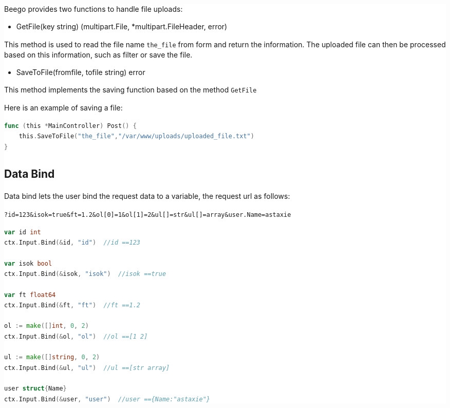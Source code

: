 Beego provides two functions to handle file uploads:

- GetFile(key string) (multipart.File, *multipart.FileHeader, error)

This method is used to read the file name `the_file` from form and return the information. The uploaded file can then be processed based on this information, such as filter or save the file.

- SaveToFile(fromfile, tofile string) error

This method implements the saving function based on the method `GetFile`

Here is an example of saving a file:

```go
func (this *MainController) Post() {
	this.SaveToFile("the_file","/var/www/uploads/uploaded_file.txt")
}
```
## Data Bind

Data bind lets the user bind the request data to a variable, the request url as follows:

	?id=123&isok=true&ft=1.2&ol[0]=1&ol[1]=2&ul[]=str&ul[]=array&user.Name=astaxie

```go
var id int
ctx.Input.Bind(&id, "id")  //id ==123

var isok bool
ctx.Input.Bind(&isok, "isok")  //isok ==true

var ft float64
ctx.Input.Bind(&ft, "ft")  //ft ==1.2

ol := make([]int, 0, 2)
ctx.Input.Bind(&ol, "ol")  //ol ==[1 2]

ul := make([]string, 0, 2)
ctx.Input.Bind(&ul, "ul")  //ul ==[str array]

user struct{Name}
ctx.Input.Bind(&user, "user")  //user =={Name:"astaxie"}
```
